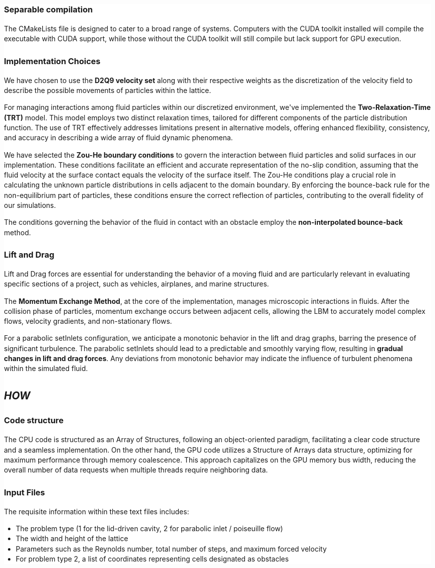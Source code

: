 ### Separable compilation
The CMakeLists file is designed to cater to a broad range of systems. Computers with the CUDA toolkit installed will compile the executable with CUDA support, while those without the CUDA toolkit will still compile but lack support for GPU execution.

### Implementation Choices
We have chosen to use the **D2Q9 velocity set** along with their respective weights as the discretization of the velocity field to describe the possible movements of particles within the lattice.

For managing interactions among fluid particles within our discretized environment, we've implemented the **Two-Relaxation-Time (TRT)** model. This model employs two distinct relaxation times, tailored for different components of the particle distribution function. The use of TRT effectively addresses limitations present in alternative models, offering enhanced flexibility, consistency, and accuracy in describing a wide array of fluid dynamic phenomena.

We have selected the **Zou-He boundary conditions** to govern the interaction between fluid particles and solid surfaces in our implementation. These conditions facilitate an efficient and accurate representation of the no-slip condition, assuming that the fluid velocity at the surface contact equals the velocity of the surface itself. The Zou-He conditions play a crucial role in calculating the unknown particle distributions in cells adjacent to the domain boundary. By enforcing the bounce-back rule for the non-equilibrium part of particles, these conditions ensure the correct reflection of particles, contributing to the overall fidelity of our simulations.

The conditions governing the behavior of the fluid in contact with an obstacle employ the **non-interpolated bounce-back** method.

### Lift and Drag
Lift and Drag forces are essential for understanding the behavior of a moving fluid and are particularly relevant in evaluating specific sections of a project, such as vehicles, airplanes, and marine structures.

The **Momentum Exchange Method**, at the core of the implementation, manages microscopic interactions in fluids. After the collision phase of particles, momentum exchange occurs between adjacent cells, allowing the LBM to accurately model complex flows, velocity gradients, and non-stationary flows.

For a parabolic setInlets configuration, we anticipate a monotonic behavior in the lift and drag graphs, barring the presence of significant turbulence. The parabolic setInlets should lead to a predictable and smoothly varying flow, resulting in **gradual changes in lift and drag forces**. Any deviations from monotonic behavior may indicate the influence of turbulent phenomena within the simulated fluid.

## *HOW*

### Code structure
The CPU code is structured as an Array of Structures, following an object-oriented paradigm, facilitating a clear code structure and a seamless implementation. On the other hand, the GPU code utilizes a Structure of Arrays data structure, optimizing for maximum performance through memory coalescence. This approach capitalizes on the GPU memory bus width, reducing the overall number of data requests when multiple threads require neighboring data.

### Input Files
The requisite information within these text files includes:
- The problem type (1 for the lid-driven cavity, 2 for parabolic inlet / poiseuille flow)
- The width and height of the lattice
- Parameters such as the Reynolds number, total number of steps, and maximum forced velocity
- For problem type 2, a list of coordinates representing cells designated as obstacles
